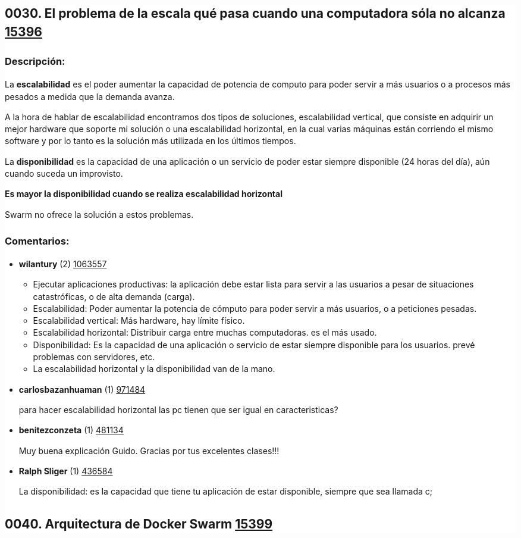 ## 0030. El problema de la escala qué pasa cuando una computadora sóla no alcanza [15396](https://platzi.com/clases/1434-docker-swarm/15396-el-problema-de-la-escala-que-pasa-cuando-una-compu/)

### Descripción:


La **escalabilidad** es el poder aumentar la capacidad de potencia de computo para poder servir a más usuarios o a procesos más pesados a medida que la demanda avanza.

A la hora de hablar de escalabilidad encontramos dos tipos de soluciones, escalabilidad vertical, que consiste en adquirir un mejor hardware que soporte mi solución o una escalabilidad horizontal, en la cual varias máquinas están corriendo el mismo software y por lo tanto es la solución más utilizada en los últimos tiempos.

La **disponibilidad** es la capacidad de una aplicación o un servicio de poder estar siempre disponible (24 horas del día), aún cuando suceda un improvisto.

**Es mayor la disponibilidad cuando se realiza escalabilidad horizontal**

Swarm no ofrece la solución a estos problemas.

### Comentarios:

* **wilantury** (2) [1063557](https://platzi.com/comentario/1063557/) 

	* Ejecutar aplicaciones productivas: la aplicación debe estar lista para servir a las usuarios a pesar de situaciones catastróficas, o de alta demanda (carga).
	* Escalabilidad: Poder aumentar la potencia de cómputo para poder servir a más usuarios, o a peticiones pesadas.
	* Escalabilidad vertical: Más hardware, hay límite físico.
	* Escalabilidad horizontal: Distribuir carga entre muchas computadoras. es el más usado.
	* Disponibilidad: Es la capacidad de una aplicación o servicio de estar siempre disponible para los usuarios. prevé problemas con servidores, etc.
	* La escalabilidad horizontal y la disponibilidad van de la mano.
	
	

* **carlosbazanhuaman** (1) [971484](https://platzi.com/comentario/971484/) 

	para hacer escalabilidad horizontal las pc tienen que ser igual en caracteristicas?

* **benitezconzeta** (1) [481134](https://platzi.com/comentario/481134/) 

	Muy buena explicación Guido. Gracias por tus excelentes clases!!!

* **Ralph Sliger** (1) [436584](https://platzi.com/comentario/436584/) 

	La disponibilidad: es la capacidad que tiene tu aplicación de estar disponible, siempre que sea llamada c;

## 0040. Arquitectura de Docker Swarm [15399](https://platzi.com/clases/1434-docker-swarm/15399-arquitectura-de-docker-swarm/)
